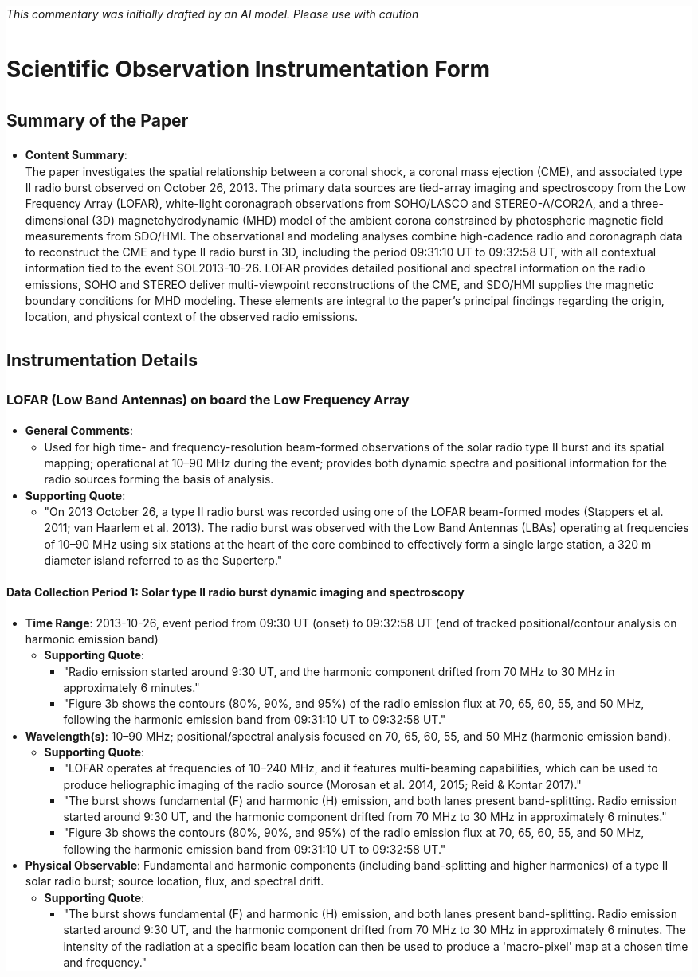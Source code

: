 _This commentary was initially drafted by an AI model. Please use with caution_

# Scientific Observation Instrumentation Form

## Summary of the Paper
- **Content Summary**:  
  The paper investigates the spatial relationship between a coronal shock, a coronal mass ejection (CME), and associated type II radio burst observed on October 26, 2013. The primary data sources are tied-array imaging and spectroscopy from the Low Frequency Array (LOFAR), white-light coronagraph observations from SOHO/LASCO and STEREO-A/COR2A, and a three-dimensional (3D) magnetohydrodynamic (MHD) model of the ambient corona constrained by photospheric magnetic field measurements from SDO/HMI. The observational and modeling analyses combine high-cadence radio and coronagraph data to reconstruct the CME and type II radio burst in 3D, including the period 09:31:10 UT to 09:32:58 UT, with all contextual information tied to the event SOL2013-10-26. LOFAR provides detailed positional and spectral information on the radio emissions, SOHO and STEREO deliver multi-viewpoint reconstructions of the CME, and SDO/HMI supplies the magnetic boundary conditions for MHD modeling. These elements are integral to the paper’s principal findings regarding the origin, location, and physical context of the observed radio emissions.

## Instrumentation Details

### LOFAR (Low Band Antennas) on board the Low Frequency Array
- **General Comments**:
  - Used for high time- and frequency-resolution beam-formed observations of the solar radio type II burst and its spatial mapping; operational at 10–90 MHz during the event; provides both dynamic spectra and positional information for the radio sources forming the basis of analysis.
- **Supporting Quote**: 
  - "On 2013 October 26, a type II radio burst was recorded using one of the LOFAR beam-formed modes (Stappers et al. 2011; van Haarlem et al. 2013). The radio burst was observed with the Low Band Antennas (LBAs) operating at frequencies of 10–90 MHz using six stations at the heart of the core combined to eﬀectively form a single large station, a 320 m diameter island referred to as the Superterp."
  
#### Data Collection Period 1: Solar type II radio burst dynamic imaging and spectroscopy
- **Time Range**: 2013-10-26, event period from 09:30 UT (onset) to 09:32:58 UT (end of tracked positional/contour analysis on harmonic emission band)
  - **Supporting Quote**: 
    - "Radio emission started around 9:30 UT, and the harmonic component drifted from 70 MHz to 30 MHz in approximately 6 minutes."
    - "Figure 3b shows the contours (80%, 90%, and 95%) of the radio emission ﬂux at 70, 65, 60, 55, and 50 MHz, following the harmonic emission band from 09:31:10 UT to 09:32:58 UT."
- **Wavelength(s)**: 10–90 MHz; positional/spectral analysis focused on 70, 65, 60, 55, and 50 MHz (harmonic emission band).
  - **Supporting Quote**: 
    - "LOFAR operates at frequencies of 10–240 MHz, and it features multi-beaming capabilities, which can be used to produce heliographic imaging of the radio source (Morosan et al. 2014, 2015; Reid & Kontar 2017)."
    - "The burst shows fundamental (F) and harmonic (H) emission, and both lanes present band-splitting. Radio emission started around 9:30 UT, and the harmonic component drifted from 70 MHz to 30 MHz in approximately 6 minutes."
    - "Figure 3b shows the contours (80%, 90%, and 95%) of the radio emission ﬂux at 70, 65, 60, 55, and 50 MHz, following the harmonic emission band from 09:31:10 UT to 09:32:58 UT."
- **Physical Observable**: Fundamental and harmonic components (including band-splitting and higher harmonics) of a type II solar radio burst; source location, flux, and spectral drift.
  - **Supporting Quote**: 
    - "The burst shows fundamental (F) and harmonic (H) emission, and both lanes present band-splitting. Radio emission started around 9:30 UT, and the harmonic component drifted from 70 MHz to 30 MHz in approximately 6 minutes. The intensity of the radiation at a speciﬁc beam location can then be used to produce a 'macro-pixel' map at a chosen time and frequency."
